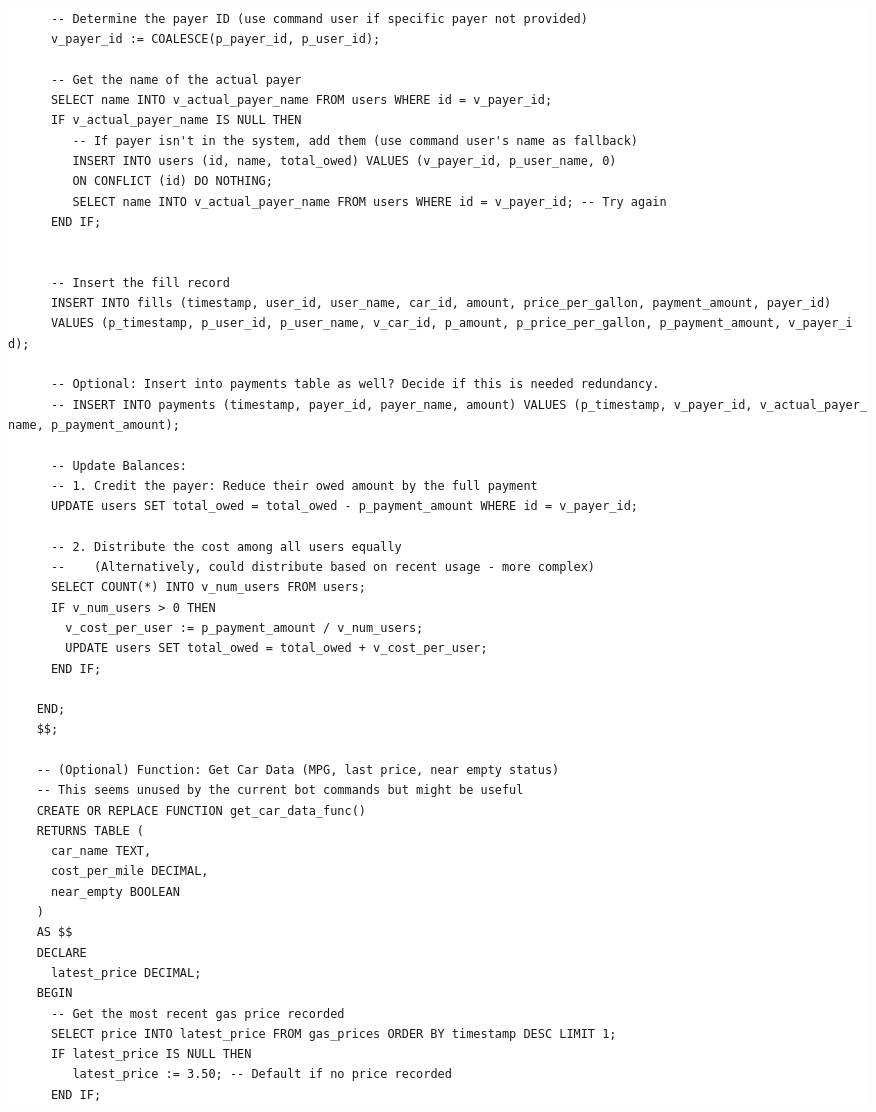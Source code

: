           -- Determine the payer ID (use command user if specific payer not provided)
          v_payer_id := COALESCE(p_payer_id, p_user_id);

          -- Get the name of the actual payer
          SELECT name INTO v_actual_payer_name FROM users WHERE id = v_payer_id;
          IF v_actual_payer_name IS NULL THEN
             -- If payer isn't in the system, add them (use command user's name as fallback)
             INSERT INTO users (id, name, total_owed) VALUES (v_payer_id, p_user_name, 0)
             ON CONFLICT (id) DO NOTHING;
             SELECT name INTO v_actual_payer_name FROM users WHERE id = v_payer_id; -- Try again
          END IF;


          -- Insert the fill record
          INSERT INTO fills (timestamp, user_id, user_name, car_id, amount, price_per_gallon, payment_amount, payer_id)
          VALUES (p_timestamp, p_user_id, p_user_name, v_car_id, p_amount, p_price_per_gallon, p_payment_amount, v_payer_id);

          -- Optional: Insert into payments table as well? Decide if this is needed redundancy.
          -- INSERT INTO payments (timestamp, payer_id, payer_name, amount) VALUES (p_timestamp, v_payer_id, v_actual_payer_name, p_payment_amount);

          -- Update Balances:
          -- 1. Credit the payer: Reduce their owed amount by the full payment
          UPDATE users SET total_owed = total_owed - p_payment_amount WHERE id = v_payer_id;

          -- 2. Distribute the cost among all users equally
          --    (Alternatively, could distribute based on recent usage - more complex)
          SELECT COUNT(*) INTO v_num_users FROM users;
          IF v_num_users > 0 THEN
            v_cost_per_user := p_payment_amount / v_num_users;
            UPDATE users SET total_owed = total_owed + v_cost_per_user;
          END IF;

        END;
        $$;

        -- (Optional) Function: Get Car Data (MPG, last price, near empty status)
        -- This seems unused by the current bot commands but might be useful
        CREATE OR REPLACE FUNCTION get_car_data_func()
        RETURNS TABLE (
          car_name TEXT,
          cost_per_mile DECIMAL,
          near_empty BOOLEAN
        )
        AS $$
        DECLARE
          latest_price DECIMAL;
        BEGIN
          -- Get the most recent gas price recorded
          SELECT price INTO latest_price FROM gas_prices ORDER BY timestamp DESC LIMIT 1;
          IF latest_price IS NULL THEN
             latest_price := 3.50; -- Default if no price recorded
          END IF;

